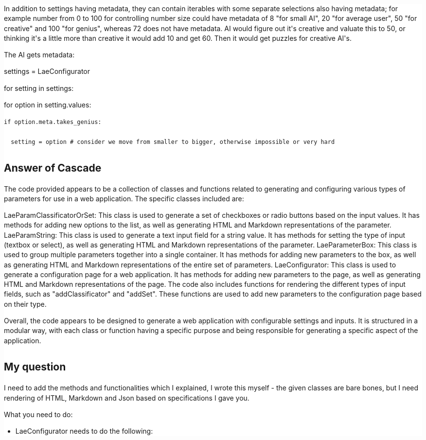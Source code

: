 In addition to settings having metadata, they can contain iterables with some separate selections also having metadata; for example number from 0 to 100 for controlling number size could have metadata of 8 "for small AI", 20 "for average user", 50 "for creative" and 100 "for genius", whereas 72 does not have metadata. AI would figure out it's creative and valuate this to 50, or thinking it's a little more than creative it would add 10 and get 60. Then it would get puzzles for creative AI's.



The AI gets metadata:

settings = LaeConfigurator

for setting in settings:

  for option in setting.values:

    if option.meta.takes_genius:

      setting = option # consider we move from smaller to bigger, otherwise impossible or very hard

## Answer of Cascade

The code provided appears to be a collection of classes and functions related to generating and configuring various types of parameters for use in a web application. The specific classes included are:

LaeParamClassificatorOrSet: This class is used to generate a set of checkboxes or radio buttons based on the input values. It has methods for adding new options to the list, as well as generating HTML and Markdown representations of the parameter.
LaeParamString: This class is used to generate a text input field for a string value. It has methods for setting the type of input (textbox or select), as well as generating HTML and Markdown representations of the parameter.
LaeParameterBox: This class is used to group multiple parameters together into a single container. It has methods for adding new parameters to the box, as well as generating HTML and Markdown representations of the entire set of parameters.
LaeConfigurator: This class is used to generate a configuration page for a web application. It has methods for adding new parameters to the page, as well as generating HTML and Markdown representations of the page.
The code also includes functions for rendering the different types of input fields, such as "addClassificator" and "addSet". These functions are used to add new parameters to the configuration page based on their type.

Overall, the code appears to be designed to generate a web application with configurable settings and inputs. It is structured in a modular way, with each class or function having a specific purpose and being responsible for generating a specific aspect of the application.

## My question

I need to add the methods and functionalities which I explained, I wrote this myself - the given classes are bare bones, but I need rendering of HTML, Markdown and Json based on specifications I gave you.



What you need to do:

- LaeConfigurator needs to do the following:
